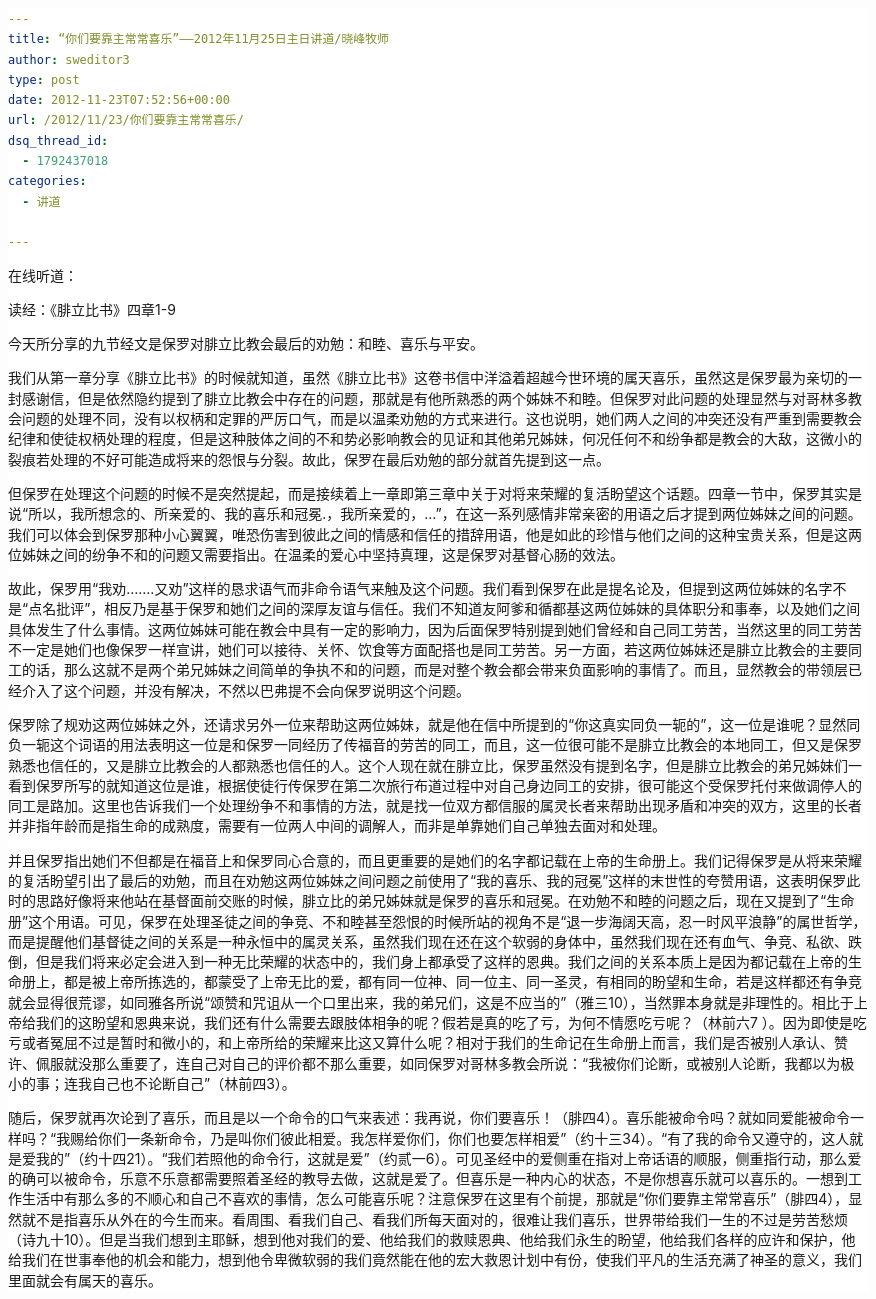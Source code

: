 ```yaml
---
title: “你们要靠主常常喜乐”——2012年11月25日主日讲道/晓峰牧师
author: sweditor3
type: post
date: 2012-11-23T07:52:56+00:00
url: /2012/11/23/你们要靠主常常喜乐/
dsq_thread_id:
  - 1792437018
categories:
  - 讲道

---
```

在线听道：

<div id="c-5548" class="grandmp3">
  <audio src="https://t5.shwchurch.org/wp-content/uploads/2012/11/2012112315513380.mp3" controls false preload="none" autobuffer="false"></audio>
</div>

读经：《腓立比书》四章1-9

今天所分享的九节经文是保罗对腓立比教会最后的劝勉：和睦、喜乐与平安。

我们从第一章分享《腓立比书》的时候就知道，虽然《腓立比书》这卷书信中洋溢着超越今世环境的属天喜乐，虽然这是保罗最为亲切的一封感谢信，但是依然隐约提到了腓立比教会中存在的问题，那就是有他所熟悉的两个姊妹不和睦。但保罗对此问题的处理显然与对哥林多教会问题的处理不同，没有以权柄和定罪的严厉口气，而是以温柔劝勉的方式来进行。这也说明，她们两人之间的冲突还没有严重到需要教会纪律和使徒权柄处理的程度，但是这种肢体之间的不和势必影响教会的见证和其他弟兄姊妹，何况任何不和纷争都是教会的大敌，这微小的裂痕若处理的不好可能造成将来的怨恨与分裂。故此，保罗在最后劝勉的部分就首先提到这一点。

但保罗在处理这个问题的时候不是突然提起，而是接续着上一章即第三章中关于对将来荣耀的复活盼望这个话题。四章一节中，保罗其实是说“所以，我所想念的、所亲爱的、我的喜乐和冠冕.，我所亲爱的，&#8230;”，在这一系列感情非常亲密的用语之后才提到两位姊妹之间的问题。我们可以体会到保罗那种小心翼翼，唯恐伤害到彼此之间的情感和信任的措辞用语，他是如此的珍惜与他们之间的这种宝贵关系，但是这两位姊妹之间的纷争不和的问题又需要指出。在温柔的爱心中坚持真理，这是保罗对基督心肠的效法。

故此，保罗用“我劝&#8230;&#8230;.又劝”这样的恳求语气而非命令语气来触及这个问题。我们看到保罗在此是提名论及，但提到这两位姊妹的名字不是“点名批评”，相反乃是基于保罗和她们之间的深厚友谊与信任。我们不知道友阿爹和循都基这两位姊妹的具体职分和事奉，以及她们之间具体发生了什么事情。这两位姊妹可能在教会中具有一定的影响力，因为后面保罗特别提到她们曾经和自己同工劳苦，当然这里的同工劳苦不一定是她们也像保罗一样宣讲，她们可以接待、关怀、饮食等方面配搭也是同工劳苦。另一方面，若这两位姊妹还是腓立比教会的主要同工的话，那么这就不是两个弟兄姊妹之间简单的争执不和的问题，而是对整个教会都会带来负面影响的事情了。而且，显然教会的带领层已经介入了这个问题，并没有解决，不然以巴弗提不会向保罗说明这个问题。

保罗除了规劝这两位姊妹之外，还请求另外一位来帮助这两位姊妹，就是他在信中所提到的“你这真实同负一轭的”，这一位是谁呢？显然同负一轭这个词语的用法表明这一位是和保罗一同经历了传福音的劳苦的同工，而且，这一位很可能不是腓立比教会的本地同工，但又是保罗熟悉也信任的，又是腓立比教会的人都熟悉也信任的人。这个人现在就在腓立比，保罗虽然没有提到名字，但是腓立比教会的弟兄姊妹们一看到保罗所写的就知道这位是谁，根据使徒行传保罗在第二次旅行布道过程中对自己身边同工的安排，很可能这个受保罗托付来做调停人的同工是路加。这里也告诉我们一个处理纷争不和事情的方法，就是找一位双方都信服的属灵长者来帮助出现矛盾和冲突的双方，这里的长者并非指年龄而是指生命的成熟度，需要有一位两人中间的调解人，而非是单靠她们自己单独去面对和处理。

并且保罗指出她们不但都是在福音上和保罗同心合意的，而且更重要的是她们的名字都记载在上帝的生命册上。我们记得保罗是从将来荣耀的复活盼望引出了最后的劝勉，而且在劝勉这两位姊妹之间问题之前使用了“我的喜乐、我的冠冕”这样的末世性的夸赞用语，这表明保罗此时的思路好像将来他站在基督面前交账的时候，腓立比的弟兄姊妹就是保罗的喜乐和冠冕。在劝勉不和睦的问题之后，现在又提到了“生命册”这个用语。可见，保罗在处理圣徒之间的争竞、不和睦甚至怨恨的时候所站的视角不是“退一步海阔天高，忍一时风平浪静”的属世哲学，而是提醒他们基督徒之间的关系是一种永恒中的属灵关系，虽然我们现在还在这个软弱的身体中，虽然我们现在还有血气、争竞、私欲、跌倒，但是我们将来必定会进入到一种无比荣耀的状态中的，我们身上都承受了这样的恩典。我们之间的关系本质上是因为都记载在上帝的生命册上，都是被上帝所拣选的，都蒙受了上帝无比的爱，都有同一位神、同一位主、同一圣灵，有相同的盼望和生命，若是这样都还有争竞就会显得很荒谬，如同雅各所说“颂赞和咒诅从一个口里出来，我的弟兄们，这是不应当的”（雅三10），当然罪本身就是非理性的。相比于上帝给我们的这盼望和恩典来说，我们还有什么需要去跟肢体相争的呢？假若是真的吃了亏，为何不情愿吃亏呢？（林前六7 ）。因为即使是吃亏或者冤屈不过是暂时和微小的，和上帝所给的荣耀来比这又算什么呢？相对于我们的生命记在生命册上而言，我们是否被别人承认、赞许、佩服就没那么重要了，连自己对自己的评价都不那么重要，如同保罗对哥林多教会所说：“我被你们论断，或被别人论断，我都以为极小的事；连我自己也不论断自己”（林前四3）。

随后，保罗就再次论到了喜乐，而且是以一个命令的口气来表述：我再说，你们要喜乐！（腓四4）。喜乐能被命令吗？就如同爱能被命令一样吗？“我赐给你们一条新命令，乃是叫你们彼此相爱。我怎样爱你们，你们也要怎样相爱”（约十三34）。“有了我的命令又遵守的，这人就是爱我的”（约十四21）。“我们若照他的命令行，这就是爱”（约贰一6）。可见圣经中的爱侧重在指对上帝话语的顺服，侧重指行动，那么爱的确可以被命令，乐意不乐意都需要照着圣经的教导去做，这就是爱了。但喜乐是一种内心的状态，不是你想喜乐就可以喜乐的。一想到工作生活中有那么多的不顺心和自己不喜欢的事情，怎么可能喜乐呢？注意保罗在这里有个前提，那就是“你们要靠主常常喜乐”（腓四4），显然就不是指喜乐从外在的今生而来。看周围、看我们自己、看我们所每天面对的，很难让我们喜乐，世界带给我们一生的不过是劳苦愁烦（诗九十10）。但是当我们想到主耶稣，想到他对我们的爱、他给我们的救赎恩典、他给我们永生的盼望，他给我们各样的应许和保护，他给我们在世事奉他的机会和能力，想到他令卑微软弱的我们竟然能在他的宏大救恩计划中有份，使我们平凡的生活充满了神圣的意义，我们里面就会有属天的喜乐。
